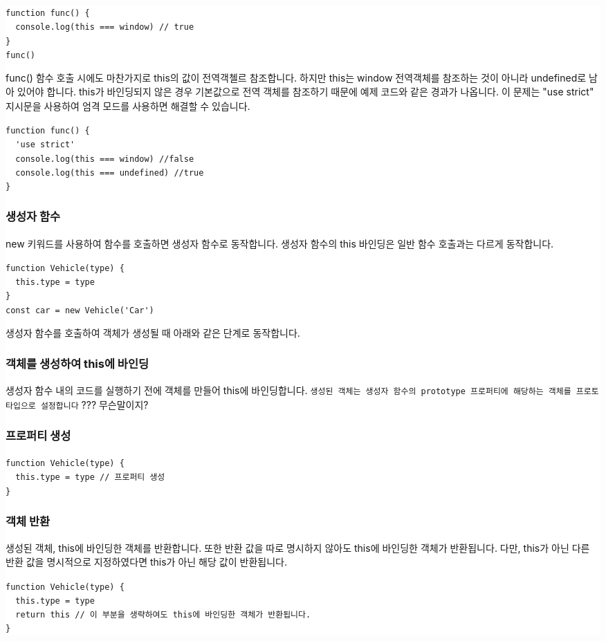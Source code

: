 ```tsx
function func() {
  console.log(this === window) // true
}
func()
```

func() 함수 호출 시에도 마찬가지로 this의 값이 전역객첼르 참조합니다. 하지만 this는 window 전역객체를 참조하는 것이 아니라 undefined로 남아 있어야 합니다. this가 바인딩되지 않은 경우 기본값으로 전역 객체를 참조하기 때문에 예제 코드와 같은 경과가 나옵니다. 이 문제는 "use strict" 지시문을 사용하여 엄격 모드를 사용하면 해결할 수 있습니다.

```tsx
function func() {
  'use strict'
  console.log(this === window) //false
  console.log(this === undefined) //true
}
```

### 생성자 함수

new 키워드를 사용하여 함수를 호출하면 생성자 함수로 동작합니다. 생성자 함수의 this 바인딩은 일반 함수 호출과는 다르게 동작합니다.

```tsx
function Vehicle(type) {
  this.type = type
}
const car = new Vehicle('Car')
```

생성자 함수를 호출하여 객체가 생성될 때 아래와 같은 단계로 동작합니다.

### 객체를 생성하여 this에 바인딩

생성자 함수 내의 코드를 실행하기 전에 객체를 만들어 this에 바인딩합니다. `생성된 객체는 생성자 함수의 prototype 프로퍼티에 해당하는 객체를 프로토타입으로 설정합니다` ??? 무슨말이지?

### 프로퍼티 생성

```tsx
function Vehicle(type) {
  this.type = type // 프로퍼티 생성
}
```

### 객체 반환

생성된 객체, this에 바인딩한 객체를 반환합니다. 또한 반환 값을 따로 명시하지 않아도 this에 바인딩한 객체가 반환됩니다. 다만, this가 아닌 다른 반환 값을 명시적으로 지정하였다면 this가 아닌 해당 값이 반환됩니다.

```tsx
function Vehicle(type) {
  this.type = type
  return this // 이 부분을 생략하여도 this에 바인딩한 객체가 반환됩니다.
}
```
